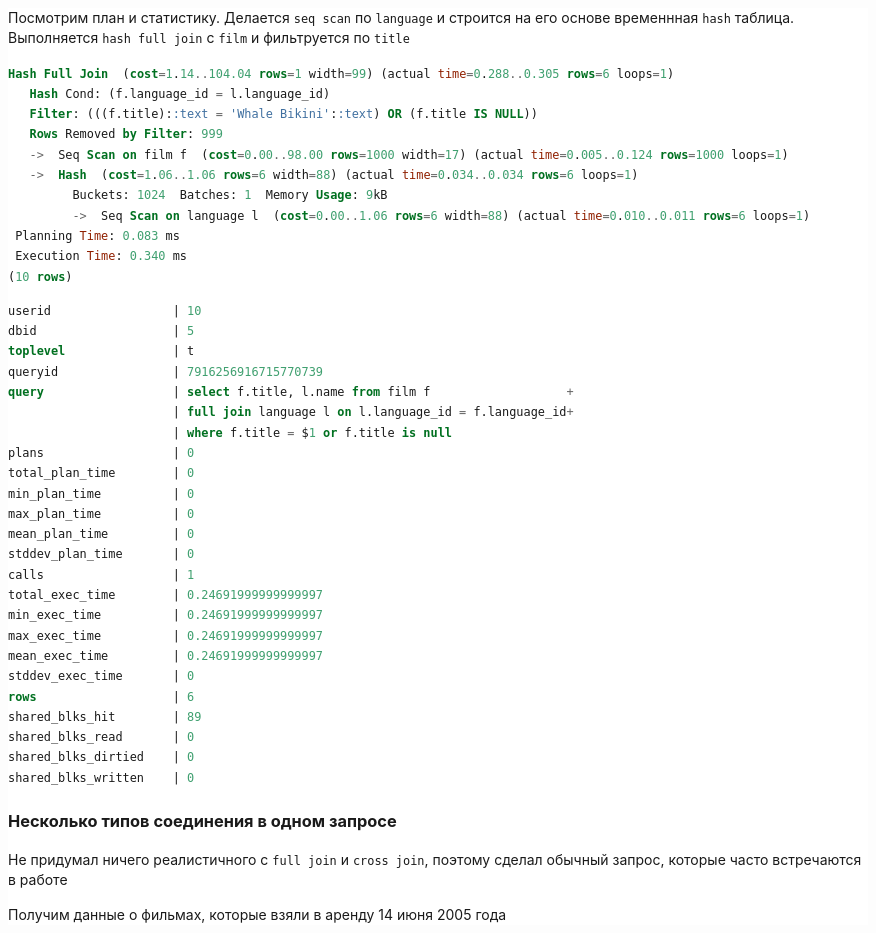 
Посмотрим план и статистику. Делается `seq scan` по `language` и строится на его основе временнная `hash` таблица. Выполняется `hash full join` с `film` и фильтруется по `title`

```sql
Hash Full Join  (cost=1.14..104.04 rows=1 width=99) (actual time=0.288..0.305 rows=6 loops=1)
   Hash Cond: (f.language_id = l.language_id)
   Filter: (((f.title)::text = 'Whale Bikini'::text) OR (f.title IS NULL))
   Rows Removed by Filter: 999
   ->  Seq Scan on film f  (cost=0.00..98.00 rows=1000 width=17) (actual time=0.005..0.124 rows=1000 loops=1)
   ->  Hash  (cost=1.06..1.06 rows=6 width=88) (actual time=0.034..0.034 rows=6 loops=1)
         Buckets: 1024  Batches: 1  Memory Usage: 9kB
         ->  Seq Scan on language l  (cost=0.00..1.06 rows=6 width=88) (actual time=0.010..0.011 rows=6 loops=1)
 Planning Time: 0.083 ms
 Execution Time: 0.340 ms
(10 rows)
```

```sql
userid                 | 10
dbid                   | 5
toplevel               | t
queryid                | 7916256916715770739
query                  | select f.title, l.name from film f                   +
                       | full join language l on l.language_id = f.language_id+
                       | where f.title = $1 or f.title is null
plans                  | 0
total_plan_time        | 0
min_plan_time          | 0
max_plan_time          | 0
mean_plan_time         | 0
stddev_plan_time       | 0
calls                  | 1
total_exec_time        | 0.24691999999999997
min_exec_time          | 0.24691999999999997
max_exec_time          | 0.24691999999999997
mean_exec_time         | 0.24691999999999997
stddev_exec_time       | 0
rows                   | 6
shared_blks_hit        | 89
shared_blks_read       | 0
shared_blks_dirtied    | 0
shared_blks_written    | 0
```

### Несколько типов соединения в одном запросе

Не придумал ничего реалистичного с `full join` и `cross join`, поэтому сделал обычный запрос, которые часто встречаются в работе

Получим данные о фильмах, которые взяли в аренду 14 июня 2005 года
